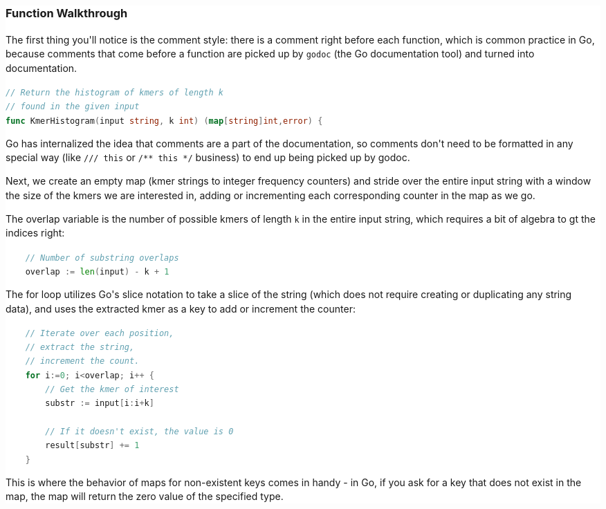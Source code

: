 ### Function Walkthrough

The first thing you'll notice is the comment style:
there is a comment right before each function, which
is common practice in Go, because comments that come
before a function are picked up by `godoc` (the Go
documentation tool) and turned into documentation.

```go
// Return the histogram of kmers of length k 
// found in the given input
func KmerHistogram(input string, k int) (map[string]int,error) {
```

Go has internalized the idea that comments are a part
of the documentation, so comments don't need to be 
formatted in any special way (like `/// this` or `/** this */`
business) to end up being picked up by godoc.

Next, we create an empty map (kmer strings to integer
frequency counters) and stride over the entire input string
with a window the size of the kmers we are interested in,
adding or incrementing each corresponding counter in the map
as we go.

The overlap variable is the number of possible kmers of length
`k` in the entire input string, which requires a bit of algebra
to gt the indices right:

```go
    // Number of substring overlaps
    overlap := len(input) - k + 1
```

The for loop utilizes Go's slice notation to take a slice of
the string (which does not require creating or duplicating any
string data), and uses the extracted kmer as a key to add or 
increment the counter: 

```go
    // Iterate over each position,
    // extract the string,
    // increment the count.
    for i:=0; i<overlap; i++ {
        // Get the kmer of interest
        substr := input[i:i+k]

        // If it doesn't exist, the value is 0
        result[substr] += 1
    }
```

This is where the behavior of maps for non-existent keys comes
in handy - in Go, if you ask for a key that does not exist
in the map, the map will return the zero value of the specified
type. 
